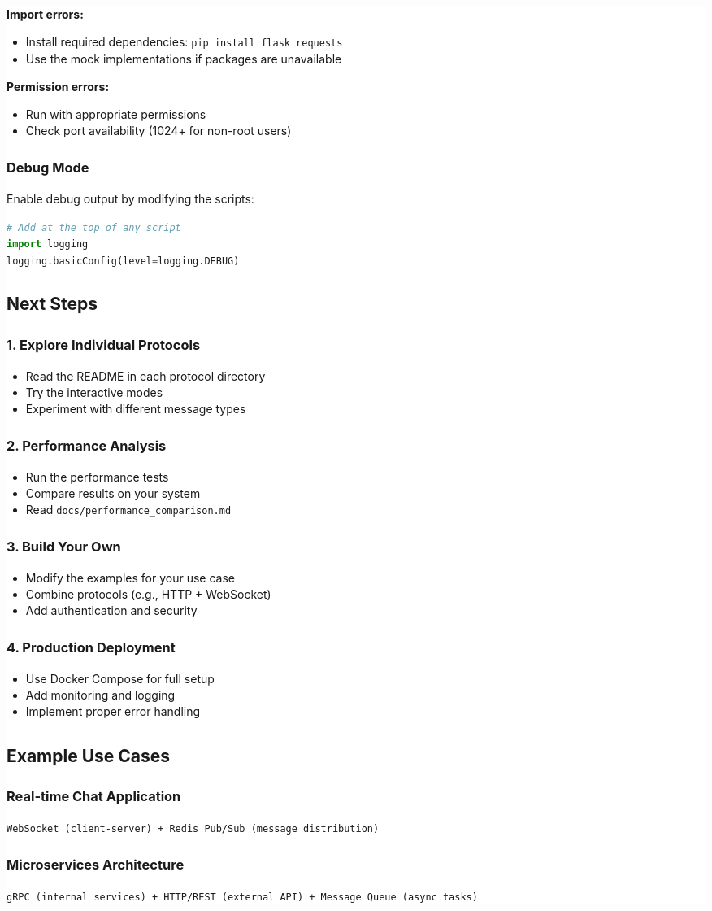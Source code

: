 **Import errors:**
- Install required dependencies: `pip install flask requests`
- Use the mock implementations if packages are unavailable

**Permission errors:**
- Run with appropriate permissions
- Check port availability (1024+ for non-root users)

### Debug Mode

Enable debug output by modifying the scripts:
```python
# Add at the top of any script
import logging
logging.basicConfig(level=logging.DEBUG)
```

## Next Steps

### 1. Explore Individual Protocols
- Read the README in each protocol directory
- Try the interactive modes
- Experiment with different message types

### 2. Performance Analysis
- Run the performance tests
- Compare results on your system
- Read `docs/performance_comparison.md`

### 3. Build Your Own
- Modify the examples for your use case
- Combine protocols (e.g., HTTP + WebSocket)
- Add authentication and security

### 4. Production Deployment
- Use Docker Compose for full setup
- Add monitoring and logging
- Implement proper error handling

## Example Use Cases

### Real-time Chat Application
```
WebSocket (client-server) + Redis Pub/Sub (message distribution)
```

### Microservices Architecture
```
gRPC (internal services) + HTTP/REST (external API) + Message Queue (async tasks)
```
